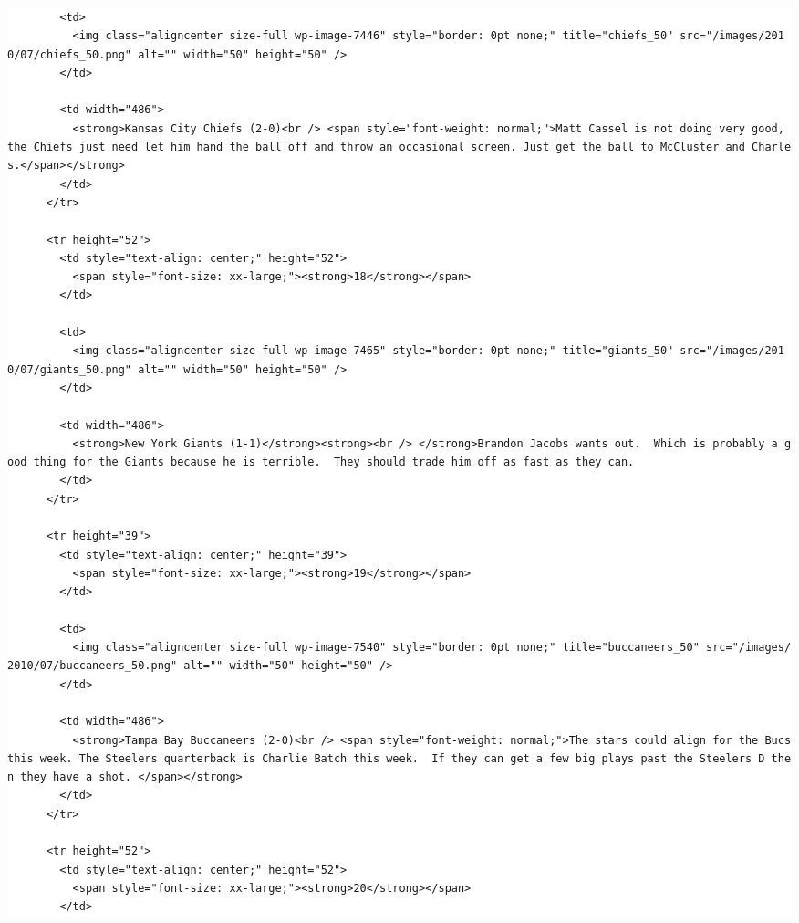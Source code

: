            <td>
              <img class="aligncenter size-full wp-image-7446" style="border: 0pt none;" title="chiefs_50" src="/images/2010/07/chiefs_50.png" alt="" width="50" height="50" />
            </td>

            <td width="486">
              <strong>Kansas City Chiefs (2-0)<br /> <span style="font-weight: normal;">Matt Cassel is not doing very good, the Chiefs just need let him hand the ball off and throw an occasional screen. Just get the ball to McCluster and Charles.</span></strong>
            </td>
          </tr>

          <tr height="52">
            <td style="text-align: center;" height="52">
              <span style="font-size: xx-large;"><strong>18</strong></span>
            </td>

            <td>
              <img class="aligncenter size-full wp-image-7465" style="border: 0pt none;" title="giants_50" src="/images/2010/07/giants_50.png" alt="" width="50" height="50" />
            </td>

            <td width="486">
              <strong>New York Giants (1-1)</strong><strong><br /> </strong>Brandon Jacobs wants out.  Which is probably a good thing for the Giants because he is terrible.  They should trade him off as fast as they can.
            </td>
          </tr>

          <tr height="39">
            <td style="text-align: center;" height="39">
              <span style="font-size: xx-large;"><strong>19</strong></span>
            </td>

            <td>
              <img class="aligncenter size-full wp-image-7540" style="border: 0pt none;" title="buccaneers_50" src="/images/2010/07/buccaneers_50.png" alt="" width="50" height="50" />
            </td>

            <td width="486">
              <strong>Tampa Bay Buccaneers (2-0)<br /> <span style="font-weight: normal;">The stars could align for the Bucs this week. The Steelers quarterback is Charlie Batch this week.  If they can get a few big plays past the Steelers D then they have a shot. </span></strong>
            </td>
          </tr>

          <tr height="52">
            <td style="text-align: center;" height="52">
              <span style="font-size: xx-large;"><strong>20</strong></span>
            </td>
